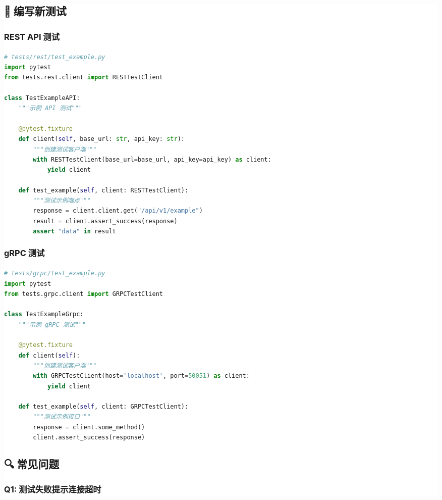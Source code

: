## 📝 编写新测试

### REST API 测试

```python
# tests/rest/test_example.py
import pytest
from tests.rest.client import RESTTestClient

class TestExampleAPI:
    """示例 API 测试"""
    
    @pytest.fixture
    def client(self, base_url: str, api_key: str):
        """创建测试客户端"""
        with RESTTestClient(base_url=base_url, api_key=api_key) as client:
            yield client
    
    def test_example(self, client: RESTTestClient):
        """测试示例端点"""
        response = client.client.get("/api/v1/example")
        result = client.assert_success(response)
        assert "data" in result
```

### gRPC 测试

```python
# tests/grpc/test_example.py
import pytest
from tests.grpc.client import GRPCTestClient

class TestExampleGrpc:
    """示例 gRPC 测试"""
    
    @pytest.fixture
    def client(self):
        """创建测试客户端"""
        with GRPCTestClient(host='localhost', port=50051) as client:
            yield client
    
    def test_example(self, client: GRPCTestClient):
        """测试示例接口"""
        response = client.some_method()
        client.assert_success(response)
```

## 🔍 常见问题

### Q1: 测试失败提示连接超时
